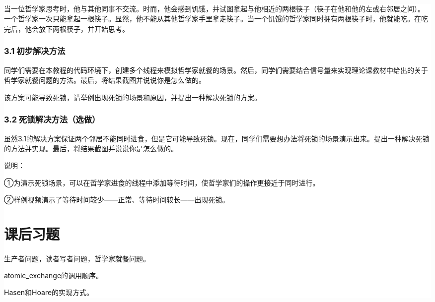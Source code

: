 当一位哲学家思考时，他与其他同事不交流。时而，他会感到饥饿，并试图拿起与他相近的两根筷子（筷子在他和他的左或右邻居之间）。一个哲学家一次只能拿起一根筷子。显然，他不能从其他哲学家手里拿走筷子。当一个饥饿的哲学家同时拥有两根筷子时，他就能吃。在吃完后，他会放下两根筷子，并开始思考。

### 3.1 初步解决方法

同学们需要在本教程的代码环境下，创建多个线程来模拟哲学家就餐的场景。然后，同学们需要结合信号量来实现理论课教材中给出的关于哲学家就餐问题的方法。最后，将结果截图并说说你是怎么做的。

该方案可能导致死锁，请举例出现死锁的场景和原因，并提出一种解决死锁的方案。

### 3.2 死锁解决方法（选做）

虽然3.1的解决方案保证两个邻居不能同时进食，但是它可能导致死锁。现在，同学们需要想办法将死锁的场景演示出来。提出一种解决死锁的方法并实现。最后，将结果截图并说说你是怎么做的。

说明：

①为演示死锁场景，可以在哲学家进食的线程中添加等待时间，使哲学家们的操作更接近于同时进行。

②样例视频演示了等待时间较少——正常、等待时间较长——出现死锁。

# 课后习题

生产者问题，读者写者问题，哲学家就餐问题。

atomic\_exchange的调用顺序。

Hasen和Hoare的实现方式。